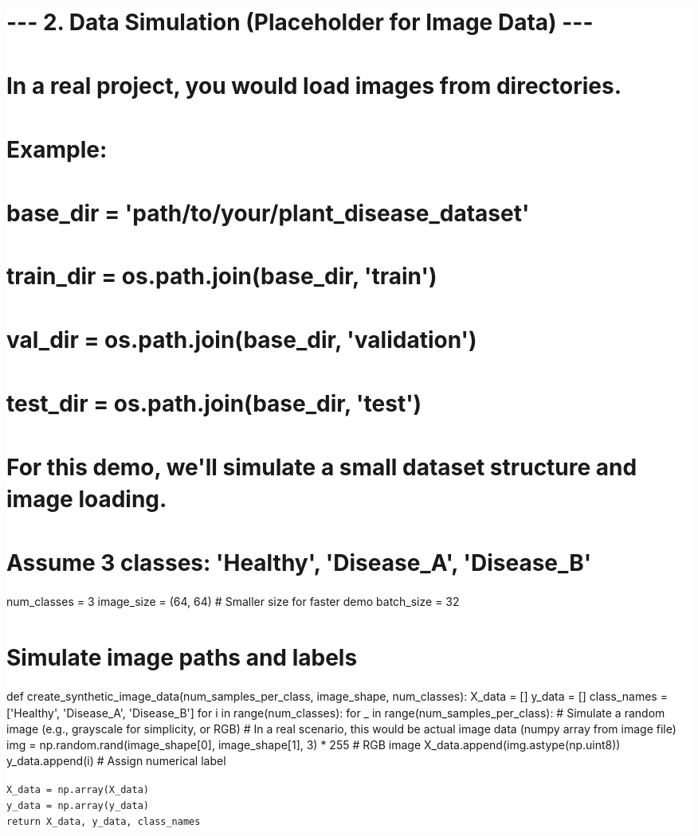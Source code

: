 # --- 2. Data Simulation (Placeholder for Image Data) ---
# In a real project, you would load images from directories.
# Example:
# base_dir = 'path/to/your/plant_disease_dataset'
# train_dir = os.path.join(base_dir, 'train')
# val_dir = os.path.join(base_dir, 'validation')
# test_dir = os.path.join(base_dir, 'test')

# For this demo, we'll simulate a small dataset structure and image loading.
# Assume 3 classes: 'Healthy', 'Disease_A', 'Disease_B'
num_classes = 3
image_size = (64, 64) # Smaller size for faster demo
batch_size = 32

# Simulate image paths and labels
def create_synthetic_image_data(num_samples_per_class, image_shape, num_classes):
    X_data = []
    y_data = []
    class_names = ['Healthy', 'Disease_A', 'Disease_B']
    for i in range(num_classes):
        for _ in range(num_samples_per_class):
            # Simulate a random image (e.g., grayscale for simplicity, or RGB)
            # In a real scenario, this would be actual image data (numpy array from image file)
            img = np.random.rand(image_shape[0], image_shape[1], 3) * 255 # RGB image
            X_data.append(img.astype(np.uint8))
            y_data.append(i) # Assign numerical label

    X_data = np.array(X_data)
    y_data = np.array(y_data)
    return X_data, y_data, class_names
